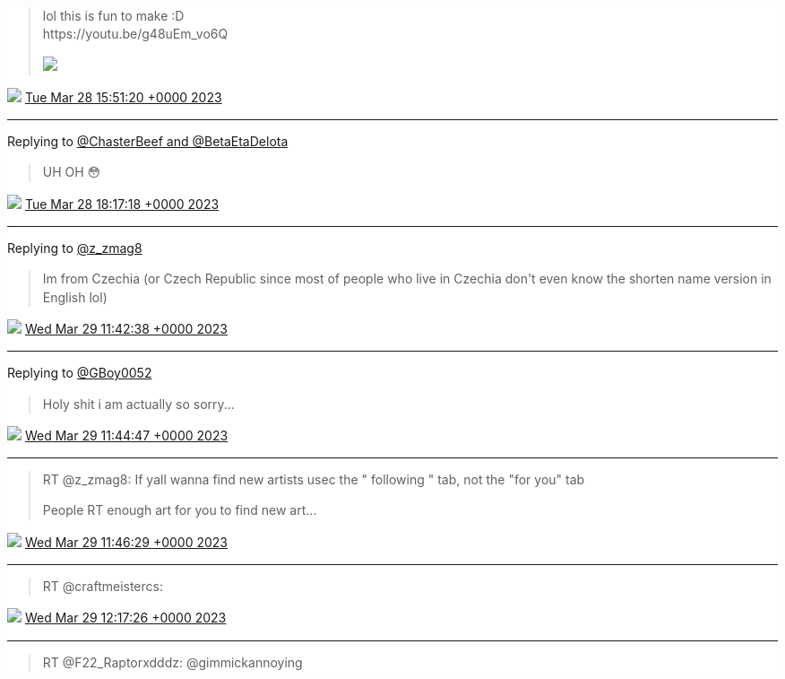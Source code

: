 > lol this is fun to make :D  
> https://youtu\.be/g48uEm\_vo6Q 
> 
> ![](../../media/1640743380484325378-FsUXZyGXsAEkH2Y.jpg)

<img src="../../media/tweet.ico" width="12" /> [Tue Mar 28 15:51:20 +0000 2023](https://twitter.com/ABFanboy06/status/1640743380484325378)

----

Replying to [@ChasterBeef and @BetaEtaDelota](https://twitter.com/CanThing478/status/1640775543179059205)

> UH OH 😳

<img src="../../media/tweet.ico" width="12" /> [Tue Mar 28 18:17:18 +0000 2023](https://twitter.com/ABFanboy06/status/1640780115838640152)

----

Replying to [@z\_zmag8](https://twitter.com/z_zmag8/status/1640951533436059649)

> Im from Czechia \(or Czech Republic since most of people who live in Czechia don't even know the shorten name version in English lol\)

<img src="../../media/tweet.ico" width="12" /> [Wed Mar 29 11:42:38 +0000 2023](https://twitter.com/ABFanboy06/status/1641043183453839363)

----

Replying to [@GBoy0052](https://twitter.com/Wrenosaur_/status/1640788037104705550)

> Holy shit i am actually so sorry\.\.\.

<img src="../../media/tweet.ico" width="12" /> [Wed Mar 29 11:44:47 +0000 2023](https://twitter.com/ABFanboy06/status/1641043722870706177)

----

> RT @z\_zmag8: If yall wanna find new artists usec the " following " tab, not the "for you" tab  
>   
> People RT enough art for you to find new art…

<img src="../../media/tweet.ico" width="12" /> [Wed Mar 29 11:46:29 +0000 2023](https://twitter.com/ABFanboy06/status/1641044152841273344)

----

> RT @craftmeistercs: 
> 
> <video controls><source src="../../media/1641051939616989184-VTeenF1RWQbMoVsM.mp4">Your browser does not support the video tag.</video>

<img src="../../media/tweet.ico" width="12" /> [Wed Mar 29 12:17:26 +0000 2023](https://twitter.com/ABFanboy06/status/1641051939616989184)

----

> RT @F22\_Raptorxdddz: @gimmickannoying 
> 
> <video controls><source src="../../media/1641052027085111297-gxwrqCtGwc4xIU0V.mp4">Your browser does not support the video tag.</video>
